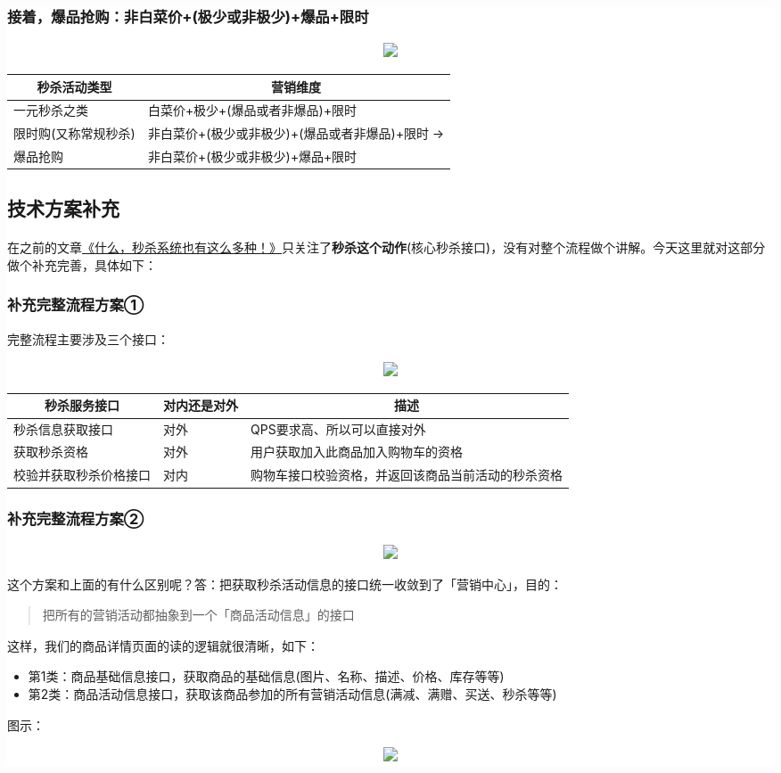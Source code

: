 ### 接着，爆品抢购：非白菜价+(极少或非极少)+爆品+限时

<p align="center">
    <a href="http://cdn.tigerb.cn/20200718215425.png">
        <img src="http://cdn.tigerb.cn/20200718215425.png" width="80%">
    </a>
</p>

|秒杀活动类型|营销维度|
|-------|-------|
|一元秒杀之类|白菜价+极少+(爆品或者非爆品)+限时|
|限时购(又称常规秒杀) |非白菜价+(极少或非极少)+(爆品或者非爆品)+限时 -> |
|爆品抢购|非白菜价+(极少或非极少)+爆品+限时|


## 技术方案补充

在之前的文章[《什么，秒杀系统也有这么多种！》](http://tigerb.cn/2020/05/05/skrshop/seckill/)只关注了**秒杀这个动作**(核心秒杀接口)，没有对整个流程做个讲解。今天这里就对这部分做个补充完善，具体如下：

### 补充完整流程方案①

完整流程主要涉及三个接口：

<p align="center">
    <a href="http://cdn.tigerb.cn/20200718215732.png">
        <img src="http://cdn.tigerb.cn/20200718215732.png" width="80%">
    </a>
</p>

|秒杀服务接口|对内还是对外|描述|
|-------|-------|-------|
|秒杀信息获取接口|对外|QPS要求高、所以可以直接对外
|获取秒杀资格|对外|用户获取加入此商品加入购物车的资格|
|校验并获取秒杀价格接口|对内|购物车接口校验资格，并返回该商品当前活动的秒杀资格|

### 补充完整流程方案②

<p align="center">
    <a href="http://cdn.tigerb.cn/20200718215817.png">
        <img src="http://cdn.tigerb.cn/20200718215817.png" width="80%">
    </a>
</p>

这个方案和上面的有什么区别呢？答：把获取秒杀活动信息的接口统一收敛到了「营销中心」，目的：

> 把所有的营销活动都抽象到一个「商品活动信息」的接口

这样，我们的商品详情页面的读的逻辑就很清晰，如下：

- 第1类：商品基础信息接口，获取商品的基础信息(图片、名称、描述、价格、库存等等)
- 第2类：商品活动信息接口，获取该商品参加的所有营销活动信息(满减、满赠、买送、秒杀等等)

图示：

<p align="center">
    <a href="http://cdn.tigerb.cn/20200802220914.png">
        <img src="http://cdn.tigerb.cn/20200802220914.png" width="50%">
    </a>
</p>